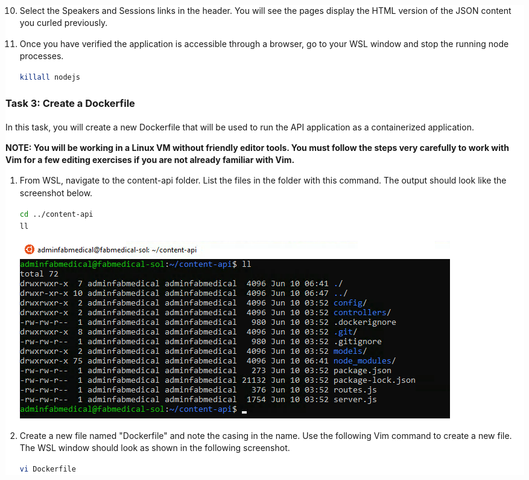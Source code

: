 10. Select the Speakers and Sessions links in the header. You will see the pages display the HTML version of the JSON content you curled previously.

11. Once you have verified the application is accessible through a browser, go to your WSL window and stop the running node processes.

    ```bash
    killall nodejs
    ```

### Task 3: Create a Dockerfile

In this task, you will create a new Dockerfile that will be used to run the API application as a containerized application.

**NOTE: You will be working in a Linux VM without friendly editor tools. You must follow the steps very carefully to work with Vim for a few editing exercises if you are not already familiar with Vim.**

1. From WSL, navigate to the content-api folder. List the files in the folder with this command. The output should look like the screenshot below.

   ```bash
   cd ../content-api
   ll
   ```

   ![In this screenshot of the WSL window, ll has been typed and run at the command prompt. The files in the folder are listed in the window. At this time, we are unable to capture all of the information in the window. Future versions of this course should address this.](media/image55.png)

2. Create a new file named "Dockerfile" and note the casing in the name. Use the following Vim command to create a new file. The WSL window should look as shown in the following screenshot.

   ```bash
   vi Dockerfile
   ```
